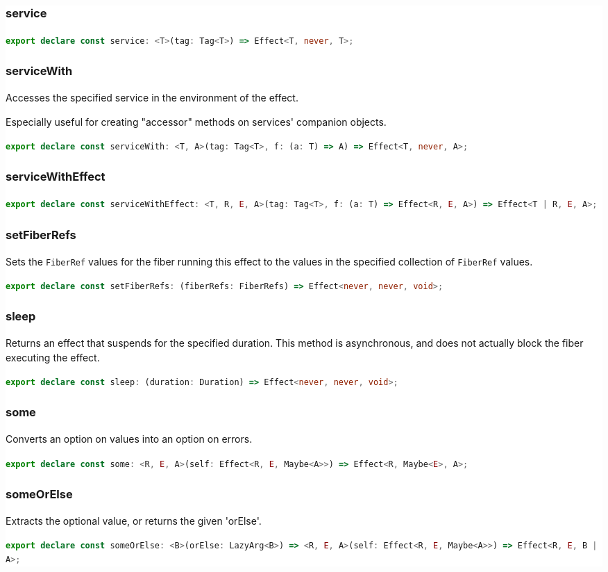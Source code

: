 ### service

```ts
export declare const service: <T>(tag: Tag<T>) => Effect<T, never, T>;
```

### serviceWith

Accesses the specified service in the environment of the effect.

Especially useful for creating "accessor" methods on services' companion
objects.

```ts
export declare const serviceWith: <T, A>(tag: Tag<T>, f: (a: T) => A) => Effect<T, never, A>;
```

### serviceWithEffect

```ts
export declare const serviceWithEffect: <T, R, E, A>(tag: Tag<T>, f: (a: T) => Effect<R, E, A>) => Effect<T | R, E, A>;
```

### setFiberRefs

Sets the `FiberRef` values for the fiber running this effect to the values
in the specified collection of `FiberRef` values.

```ts
export declare const setFiberRefs: (fiberRefs: FiberRefs) => Effect<never, never, void>;
```

### sleep

Returns an effect that suspends for the specified duration. This method is
asynchronous, and does not actually block the fiber executing the effect.

```ts
export declare const sleep: (duration: Duration) => Effect<never, never, void>;
```

### some

Converts an option on values into an option on errors.

```ts
export declare const some: <R, E, A>(self: Effect<R, E, Maybe<A>>) => Effect<R, Maybe<E>, A>;
```

### someOrElse

Extracts the optional value, or returns the given 'orElse'.

```ts
export declare const someOrElse: <B>(orElse: LazyArg<B>) => <R, E, A>(self: Effect<R, E, Maybe<A>>) => Effect<R, E, B | A>;
```
